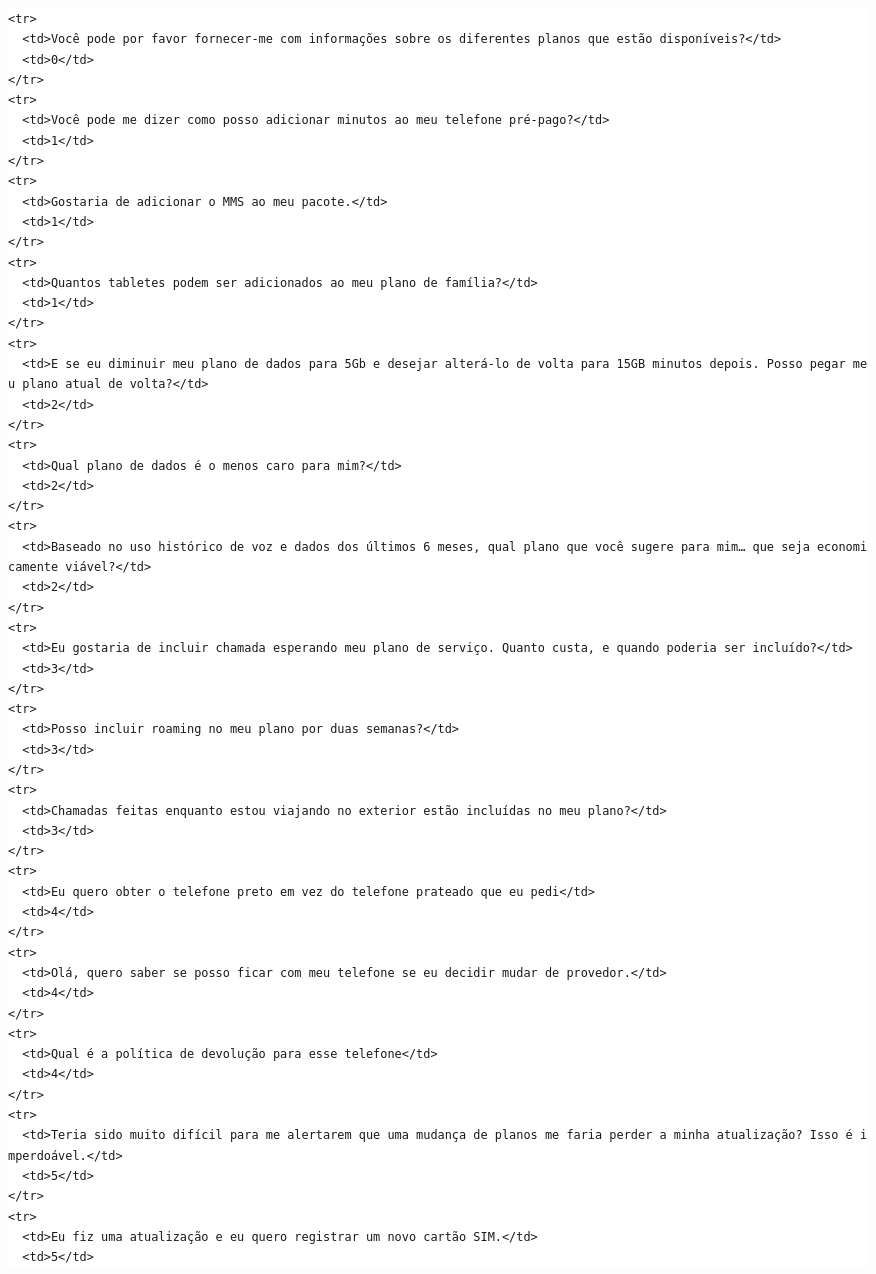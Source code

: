     <tr>
      <td>Você pode por favor fornecer-me com informações sobre os diferentes planos que estão disponíveis?</td>
      <td>0</td>
    </tr>
    <tr>
      <td>Você pode me dizer como posso adicionar minutos ao meu telefone pré-pago?</td>
      <td>1</td>
    </tr>
    <tr>
      <td>Gostaria de adicionar o MMS ao meu pacote.</td>
      <td>1</td>
    </tr>
    <tr>
      <td>Quantos tabletes podem ser adicionados ao meu plano de família?</td>
      <td>1</td>
    </tr>
    <tr>
      <td>E se eu diminuir meu plano de dados para 5Gb e desejar alterá-lo de volta para 15GB minutos depois. Posso pegar meu plano atual de volta?</td>
      <td>2</td>
    </tr>
    <tr>
      <td>Qual plano de dados é o menos caro para mim?</td>
      <td>2</td>
    </tr>
    <tr>
      <td>Baseado no uso histórico de voz e dados dos últimos 6 meses, qual plano que você sugere para mim… que seja economicamente viável?</td>
      <td>2</td>
    </tr>
    <tr>
      <td>Eu gostaria de incluir chamada esperando meu plano de serviço. Quanto custa, e quando poderia ser incluído?</td>
      <td>3</td>
    </tr>
    <tr>
      <td>Posso incluir roaming no meu plano por duas semanas?</td>
      <td>3</td>
    </tr>
    <tr>
      <td>Chamadas feitas enquanto estou viajando no exterior estão incluídas no meu plano?</td>
      <td>3</td>
    </tr>
    <tr>
      <td>Eu quero obter o telefone preto em vez do telefone prateado que eu pedi</td>
      <td>4</td>
    </tr>
    <tr>
      <td>Olá, quero saber se posso ficar com meu telefone se eu decidir mudar de provedor.</td>
      <td>4</td>
    </tr>
    <tr>
      <td>Qual é a política de devolução para esse telefone</td>
      <td>4</td>
    </tr>
    <tr>
      <td>Teria sido muito difícil para me alertarem que uma mudança de planos me faria perder a minha atualização? Isso é imperdoável.</td>
      <td>5</td>
    </tr>
    <tr>
      <td>Eu fiz uma atualização e eu quero registrar um novo cartão SIM.</td>
      <td>5</td>